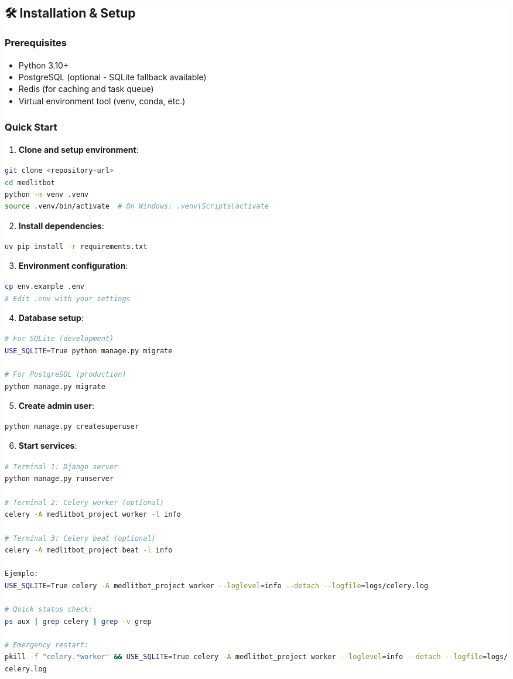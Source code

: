 ```
```

## 🛠️ Installation & Setup

### Prerequisites

- Python 3.10+
- PostgreSQL (optional - SQLite fallback available)
- Redis (for caching and task queue)
- Virtual environment tool (venv, conda, etc.)

### Quick Start

1. **Clone and setup environment**:
```bash
git clone <repository-url>
cd medlitbot
python -m venv .venv
source .venv/bin/activate  # On Windows: .venv\Scripts\activate
```

2. **Install dependencies**:
```bash
uv pip install -r requirements.txt
```

3. **Environment configuration**:
```bash
cp env.example .env
# Edit .env with your settings
```

4. **Database setup**:
```bash
# For SQLite (development)
USE_SQLITE=True python manage.py migrate

# For PostgreSQL (production)
python manage.py migrate
```

5. **Create admin user**:
```bash
python manage.py createsuperuser
```

6. **Start services**:
```bash
# Terminal 1: Django server
python manage.py runserver

# Terminal 2: Celery worker (optional)
celery -A medlitbot_project worker -l info

# Terminal 3: Celery beat (optional)
celery -A medlitbot_project beat -l info

Ejemplo:
USE_SQLITE=True celery -A medlitbot_project worker --loglevel=info --detach --logfile=logs/celery.log

# Quick status check:
ps aux | grep celery | grep -v grep

# Emergency restart:
pkill -f "celery.*worker" && USE_SQLITE=True celery -A medlitbot_project worker --loglevel=info --detach --logfile=logs/celery.log
```